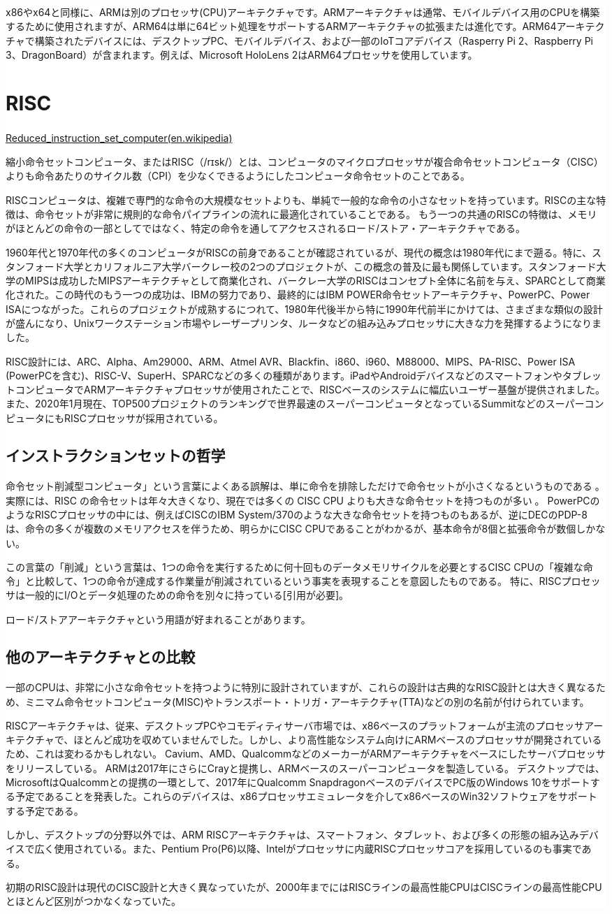 x86やx64と同様に、ARMは別のプロセッサ(CPU)アーキテクチャです。ARMアーキテクチャは通常、モバイルデバイス用のCPUを構築するために使用されますが、ARM64は単に64ビット処理をサポートするARMアーキテクチャの拡張または進化です。ARM64アーキテクチャで構築されたデバイスには、デスクトップPC、モバイルデバイス、および一部のIoTコアデバイス（Rasperry Pi 2、Raspberry Pi 3、DragonBoard）が含まれます。例えば、Microsoft HoloLens 2はARM64プロセッサを使用しています。



# RISC

[Reduced_instruction_set_computer(en.wikipedia)](https://en.wikipedia.org/wiki/Reduced_instruction_set_computer)

縮小命令セットコンピュータ、またはRISC（/rɪsk/）とは、コンピュータのマイクロプロセッサが複合命令セットコンピュータ（CISC）よりも命令あたりのサイクル数（CPI）を少なくできるようにしたコンピュータ命令セットのことである。

RISCコンピュータは、複雑で専門的な命令の大規模なセットよりも、単純で一般的な命令の小さなセットを持っています。RISCの主な特徴は、命令セットが非常に規則的な命令パイプラインの流れに最適化されていることである。 もう一つの共通のRISCの特徴は、メモリがほとんどの命令の一部としてではなく、特定の命令を通してアクセスされるロード/ストア・アーキテクチャである。

1960年代と1970年代の多くのコンピュータがRISCの前身であることが確認されているが、現代の概念は1980年代にまで遡る。特に、スタンフォード大学とカリフォルニア大学バークレー校の2つのプロジェクトが、この概念の普及に最も関係しています。スタンフォード大学のMIPSは成功したMIPSアーキテクチャとして商業化され、バークレー大学のRISCはコンセプト全体に名前を与え、SPARCとして商業化された。この時代のもう一つの成功は、IBMの努力であり、最終的にはIBM POWER命令セットアーキテクチャ、PowerPC、Power ISAにつながった。これらのプロジェクトが成熟するにつれて、1980年代後半から特に1990年代前半にかけては、さまざまな類似の設計が盛んになり、Unixワークステーション市場やレーザープリンタ、ルータなどの組み込みプロセッサに大きな力を発揮するようになりました。

RISC設計には、ARC、Alpha、Am29000、ARM、Atmel AVR、Blackfin、i860、i960、M88000、MIPS、PA-RISC、Power ISA (PowerPCを含む)、RISC-V、SuperH、SPARCなどの多くの種類があります。iPadやAndroidデバイスなどのスマートフォンやタブレットコンピュータでARMアーキテクチャプロセッサが使用されたことで、RISCベースのシステムに幅広いユーザー基盤が提供されました。また、2020年1月現在、TOP500プロジェクトのランキングで世界最速のスーパーコンピュータとなっているSummitなどのスーパーコンピュータにもRISCプロセッサが採用されている。

## インストラクションセットの哲学

命令セット削減型コンピュータ」という言葉によくある誤解は、単に命令を排除しただけで命令セットが小さくなるというものである 。 実際には、RISC の命令セットは年々大きくなり、現在では多くの CISC CPU よりも大きな命令セットを持つものが多い  。  PowerPCのようなRISCプロセッサの中には、例えばCISCのIBM System/370のような大きな命令セットを持つものもあるが、逆にDECのPDP-8は、命令の多くが複数のメモリアクセスを伴うため、明らかにCISC CPUであることがわかるが、基本命令が8個と拡張命令が数個しかない。

この言葉の「削減」という言葉は、1つの命令を実行するために何十回ものデータメモリサイクルを必要とするCISC CPUの「複雑な命令」と比較して、1つの命令が達成する作業量が削減されているという事実を表現することを意図したものである。 特に、RISCプロセッサは一般的にI/Oとデータ処理のための命令を別々に持っている[引用が必要]。

ロード/ストアアーキテクチャという用語が好まれることがあります。

## 他のアーキテクチャとの比較

一部のCPUは、非常に小さな命令セットを持つように特別に設計されていますが、これらの設計は古典的なRISC設計とは大きく異なるため、ミニマム命令セットコンピュータ(MISC)やトランスポート・トリガ・アーキテクチャ(TTA)などの別の名前が付けられています。

RISCアーキテクチャは、従来、デスクトップPCやコモディティサーバ市場では、x86ベースのプラットフォームが主流のプロセッサアーキテクチャで、ほとんど成功を収めていませんでした。しかし、より高性能なシステム向けにARMベースのプロセッサが開発されているため、これは変わるかもしれない。 Cavium、AMD、QualcommなどのメーカーがARMアーキテクチャをベースにしたサーバプロセッサをリリースしている。 ARMは2017年にさらにCrayと提携し、ARMベースのスーパーコンピュータを製造している。 デスクトップでは、MicrosoftはQualcommとの提携の一環として、2017年にQualcomm SnapdragonベースのデバイスでPC版のWindows 10をサポートする予定であることを発表した。これらのデバイスは、x86プロセッサエミュレータを介してx86ベースのWin32ソフトウェアをサポートする予定である。

しかし、デスクトップの分野以外では、ARM RISCアーキテクチャは、スマートフォン、タブレット、および多くの形態の組み込みデバイスで広く使用されている。また、Pentium Pro(P6)以降、Intelがプロセッサに内蔵RISCプロセッサコアを採用しているのも事実である。

初期のRISC設計は現代のCISC設計と大きく異なっていたが、2000年までにはRISCラインの最高性能CPUはCISCラインの最高性能CPUとほとんど区別がつかなくなっていた。
